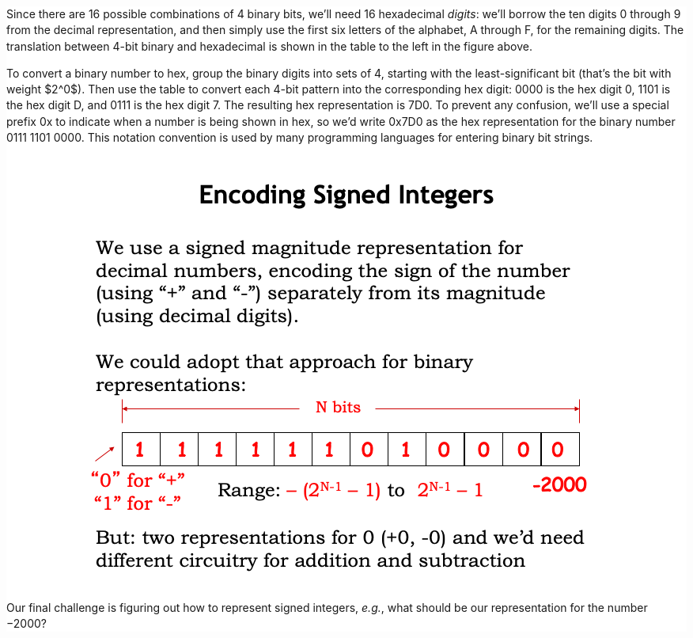 <p>Since there are 16 possible combinations of 4 binary bits,
we&#700;ll need 16 hexadecimal <i>digits</i>: we&#700;ll borrow
the ten digits 0 through 9 from the decimal representation, and
then simply use the first six letters of the alphabet, A through
F, for the remaining digits.  The translation between 4-bit binary
and hexadecimal is shown in the table to the left in the figure above.</p>

<p>To convert a binary number to hex, group the binary digits into
sets of 4, starting with the least-significant bit (that&#700;s
the bit with weight $2^0$).  Then use the table to convert each
4-bit pattern into the corresponding hex digit: 0000 is the hex
digit 0, 1101 is the hex digit D, and 0111 is the hex digit 7.
The resulting hex representation is 7D0. To prevent any confusion,
we&#700;ll use a special prefix 0x to indicate when a number is
being shown in hex, so we&#700;d write 0x7D0 as the hex
representation for the binary number
0111&#160;1101&#160;0000. This notation convention is used by many
programming languages for entering binary bit strings.</p>

<p align="center"><img src="https://github.com/computation-structures/course/blob/main/lecture_slides/info/Slide14.png?raw=true"/></p>

<p>Our final challenge is figuring out how to represent signed
integers, <i>e.g.</i>, what should be our representation for the
number &#x2212;2000?</p>
